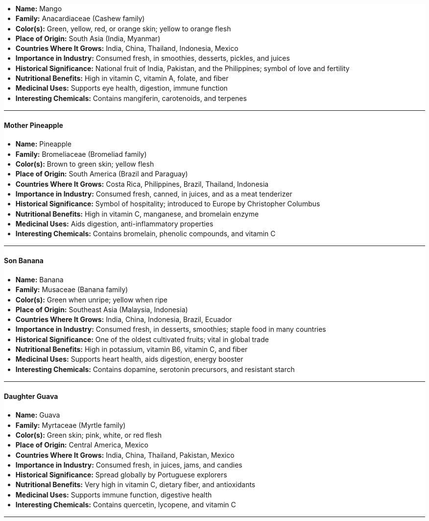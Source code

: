 - **Name:** Mango
- **Family:** Anacardiaceae (Cashew family)
- **Color(s):** Green, yellow, red, or orange skin; yellow to orange flesh
- **Place of Origin:** South Asia (India, Myanmar)
- **Countries Where It Grows:** India, China, Thailand, Indonesia, Mexico
- **Importance in Industry:** Consumed fresh, in smoothies, desserts, pickles, and juices
- **Historical Significance:** National fruit of India, Pakistan, and the Philippines; symbol of love and fertility
- **Nutritional Benefits:** High in vitamin C, vitamin A, folate, and fiber
- **Medicinal Uses:** Supports eye health, digestion, immune function
- **Interesting Chemicals:** Contains mangiferin, carotenoids, and terpenes

---

#### **Mother Pineapple**

- **Name:** Pineapple
- **Family:** Bromeliaceae (Bromeliad family)
- **Color(s):** Brown to green skin; yellow flesh
- **Place of Origin:** South America (Brazil and Paraguay)
- **Countries Where It Grows:** Costa Rica, Philippines, Brazil, Thailand, Indonesia
- **Importance in Industry:** Consumed fresh, canned, in juices, and as a meat tenderizer
- **Historical Significance:** Symbol of hospitality; introduced to Europe by Christopher Columbus
- **Nutritional Benefits:** High in vitamin C, manganese, and bromelain enzyme
- **Medicinal Uses:** Aids digestion, anti-inflammatory properties
- **Interesting Chemicals:** Contains bromelain, phenolic compounds, and vitamin C

---

#### **Son Banana**

- **Name:** Banana
- **Family:** Musaceae (Banana family)
- **Color(s):** Green when unripe; yellow when ripe
- **Place of Origin:** Southeast Asia (Malaysia, Indonesia)
- **Countries Where It Grows:** India, China, Indonesia, Brazil, Ecuador
- **Importance in Industry:** Consumed fresh, in desserts, smoothies; staple food in many countries
- **Historical Significance:** One of the oldest cultivated fruits; vital in global trade
- **Nutritional Benefits:** High in potassium, vitamin B6, vitamin C, and fiber
- **Medicinal Uses:** Supports heart health, aids digestion, energy booster
- **Interesting Chemicals:** Contains dopamine, serotonin precursors, and resistant starch

---

#### **Daughter Guava**

- **Name:** Guava
- **Family:** Myrtaceae (Myrtle family)
- **Color(s):** Green skin; pink, white, or red flesh
- **Place of Origin:** Central America, Mexico
- **Countries Where It Grows:** India, China, Thailand, Pakistan, Mexico
- **Importance in Industry:** Consumed fresh, in juices, jams, and candies
- **Historical Significance:** Spread globally by Portuguese explorers
- **Nutritional Benefits:** Very high in vitamin C, dietary fiber, and antioxidants
- **Medicinal Uses:** Supports immune function, digestive health
- **Interesting Chemicals:** Contains quercetin, lycopene, and vitamin C

---
